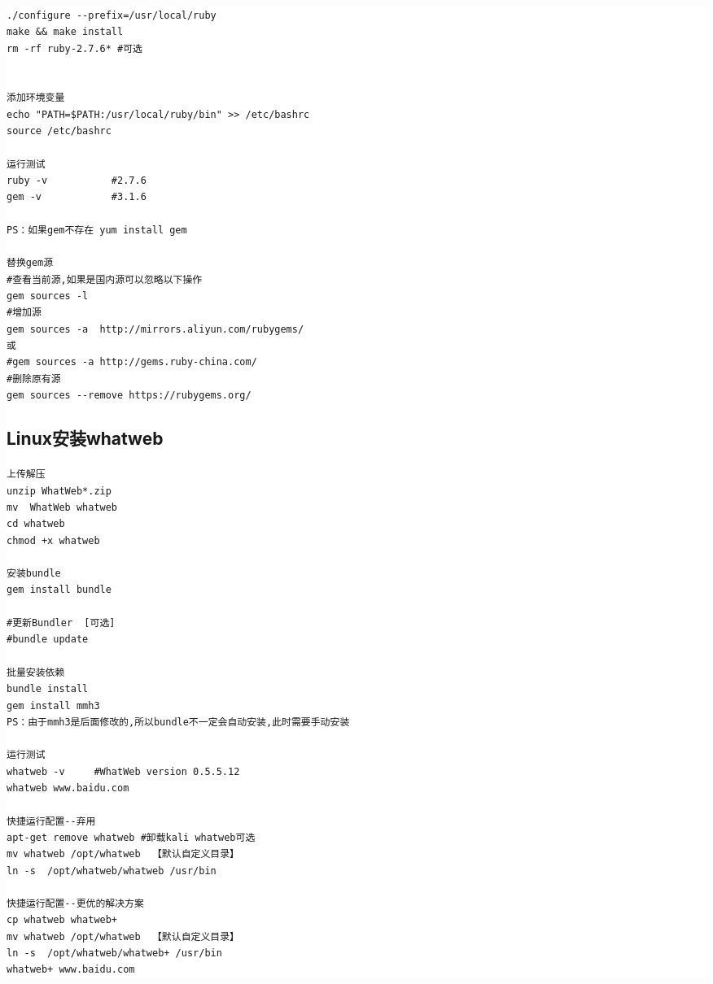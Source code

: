 ```
./configure --prefix=/usr/local/ruby
make && make install
rm -rf ruby-2.7.6* #可选


添加环境变量
echo "PATH=$PATH:/usr/local/ruby/bin" >> /etc/bashrc
source /etc/bashrc

运行测试
ruby -v           #2.7.6
gem -v            #3.1.6

PS：如果gem不存在 yum install gem

替换gem源
#查看当前源,如果是国内源可以忽略以下操作
gem sources -l		
#增加源
gem sources -a  http://mirrors.aliyun.com/rubygems/
或
#gem sources -a http://gems.ruby-china.com/   
#删除原有源
gem sources --remove https://rubygems.org/     
```

## Linux安装whatweb

```
上传解压
unzip WhatWeb*.zip
mv  WhatWeb whatweb
cd whatweb
chmod +x whatweb

安装bundle
gem install bundle

#更新Bundler  [可选]
#bundle update

批量安装依赖
bundle install
gem install mmh3 
PS：由于mmh3是后面修改的,所以bundle不一定会自动安装,此时需要手动安装

运行测试
whatweb -v     #WhatWeb version 0.5.5.12
whatweb www.baidu.com

快捷运行配置--弃用
apt-get remove whatweb #卸载kali whatweb可选
mv whatweb /opt/whatweb  【默认自定义目录】
ln -s  /opt/whatweb/whatweb /usr/bin

快捷运行配置--更优的解决方案
cp whatweb whatweb+
mv whatweb /opt/whatweb  【默认自定义目录】
ln -s  /opt/whatweb/whatweb+ /usr/bin
whatweb+ www.baidu.com
```
